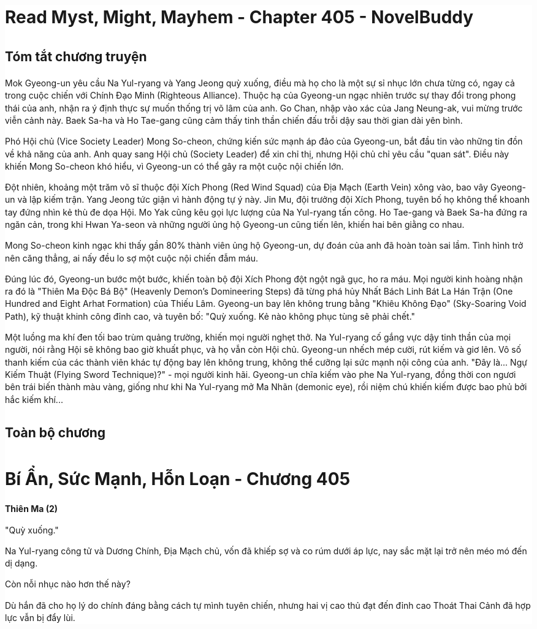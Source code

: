 # Read Myst, Might, Mayhem - Chapter 405 - NovelBuddy

## Tóm tắt chương truyện

Mok Gyeong-un yêu cầu Na Yul-ryang và Yang Jeong quỳ xuống, điều mà họ cho là một sự sỉ nhục lớn chưa từng có, ngay cả trong cuộc chiến với Chính Đạo Minh (Righteous Alliance). Thuộc hạ của Gyeong-un ngạc nhiên trước sự thay đổi trong phong thái của anh, nhận ra ý định thực sự muốn thống trị võ lâm của anh. Go Chan, nhập vào xác của Jang Neung-ak, vui mừng trước viễn cảnh này. Baek Sa-ha và Ho Tae-gang cũng cảm thấy tinh thần chiến đấu trỗi dậy sau thời gian dài yên bình.

Phó Hội chủ (Vice Society Leader) Mong So-cheon, chứng kiến sức mạnh áp đảo của Gyeong-un, bắt đầu tin vào những tin đồn về khả năng của anh. Anh quay sang Hội chủ (Society Leader) để xin chỉ thị, nhưng Hội chủ chỉ yêu cầu "quan sát". Điều này khiến Mong So-cheon khó hiểu, vì Gyeong-un có thể gây ra một cuộc nội chiến lớn.

Đột nhiên, khoảng một trăm võ sĩ thuộc đội Xích Phong (Red Wind Squad) của Địa Mạch (Earth Vein) xông vào, bao vây Gyeong-un và lập kiếm trận. Yang Jeong tức giận vì hành động tự ý này. Jin Mu, đội trưởng đội Xích Phong, tuyên bố họ không thể khoanh tay đứng nhìn kẻ thù đe dọa Hội. Mo Yak cũng kêu gọi lực lượng của Na Yul-ryang tấn công. Ho Tae-gang và Baek Sa-ha đứng ra ngăn cản, trong khi Hwan Ya-seon và những người ủng hộ Gyeong-un cũng tiến lên, khiến hai bên giằng co nhau.

Mong So-cheon kinh ngạc khi thấy gần 80% thành viên ủng hộ Gyeong-un, dự đoán của anh đã hoàn toàn sai lầm. Tình hình trở nên căng thẳng, ai nấy đều lo sợ một cuộc nội chiến đẫm máu.

Đúng lúc đó, Gyeong-un bước một bước, khiến toàn bộ đội Xích Phong đột ngột ngã gục, ho ra máu. Mọi người kinh hoàng nhận ra đó là "Thiên Ma Độc Bá Bộ" (Heavenly Demon’s Domineering Steps) đã từng phá hủy Nhất Bách Linh Bát La Hán Trận (One Hundred and Eight Arhat Formation) của Thiếu Lâm. Gyeong-un bay lên không trung bằng "Khiêu Không Đạo" (Sky-Soaring Void Path), kỹ thuật khinh công đỉnh cao, và tuyên bố: "Quỳ xuống. Kẻ nào không phục tùng sẽ phải chết."

Một luồng ma khí đen tối bao trùm quảng trường, khiến mọi người nghẹt thở. Na Yul-ryang cố gắng vực dậy tinh thần của mọi người, nói rằng Hội sẽ không bao giờ khuất phục, và họ vẫn còn Hội chủ. Gyeong-un nhếch mép cười, rút kiếm và giơ lên. Vô số thanh kiếm của các thành viên khác tự động bay lên không trung, không thể cưỡng lại sức mạnh nội công của anh. "Đây là... Ngự Kiếm Thuật (Flying Sword Technique)?" - mọi người kinh hãi. Gyeong-un chĩa kiếm vào phe Na Yul-ryang, đồng thời con ngươi bên trái biến thành màu vàng, giống như khi Na Yul-ryang mở Ma Nhãn (demonic eye), rồi niệm chú khiến kiếm được bao phủ bởi hắc kiếm khí...

## Toàn bộ chương

# Bí Ẩn, Sức Mạnh, Hỗn Loạn - Chương 405

**Thiên Ma (2)**

"Quỳ xuống."

Na Yul-ryang công tử và Dương Chính, Địa Mạch chủ, vốn đã khiếp sợ và co rúm dưới áp lực, nay sắc mặt lại trở nên méo mó đến dị dạng.

Còn nỗi nhục nào hơn thế này?

Dù hắn đã cho họ lý do chính đáng bằng cách tự mình tuyên chiến, nhưng hai vị cao thủ đạt đến đỉnh cao Thoát Thai Cảnh đã hợp lực vẫn bị đẩy lùi.
